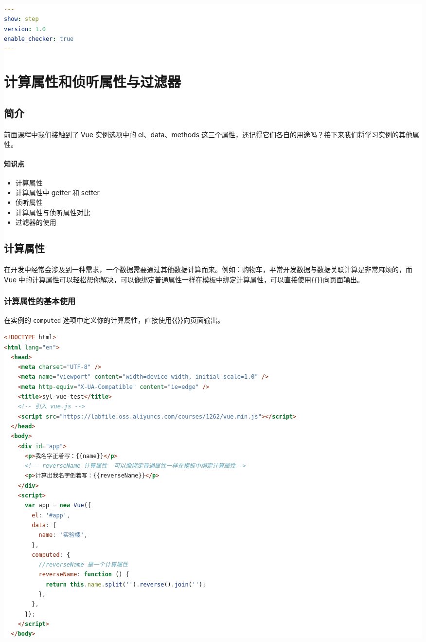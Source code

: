```yaml
---
show: step
version: 1.0
enable_checker: true
---
```


# 计算属性和侦听属性与过滤器

## 简介

前面课程中我们接触到了 Vue 实例选项中的 el、data、methods 这三个属性，还记得它们各自的用途吗？接下来我们将学习实例的其他属性。

#### 知识点

- 计算属性
- 计算属性中 getter 和 setter
- 侦听属性
- 计算属性与侦听属性对比
- 过滤器的使用

## 计算属性

在开发中经常会涉及到一种需求，一个数据需要通过其他数据计算而来。例如：购物车，平常开发数据与数据关联计算是非常麻烦的，而 Vue 中的计算属性可以轻松帮你解决，可以像绑定普通属性一样在模板中绑定计算属性，可以直接使用{{}}向页面输出。

### 计算属性的基本使用

在实例的 `computed` 选项中定义你的计算属性，直接使用{{}}向页面输出。

```html
<!DOCTYPE html>
<html lang="en">
  <head>
    <meta charset="UTF-8" />
    <meta name="viewport" content="width=device-width, initial-scale=1.0" />
    <meta http-equiv="X-UA-Compatible" content="ie=edge" />
    <title>syl-vue-test</title>
    <!-- 引入 vue.js -->
    <script src="https://labfile.oss.aliyuncs.com/courses/1262/vue.min.js"></script>
  </head>
  <body>
    <div id="app">
      <p>我名字正着写：{{name}}</p>
      <!-- reverseName 计算属性  可以像绑定普通属性一样在模板中绑定计算属性-->
      <p>计算出我名字倒着写：{{reverseName}}</p>
    </div>
    <script>
      var app = new Vue({
        el: '#app',
        data: {
          name: '实验楼',
        },
        computed: {
          //reverseName 是一个计算属性
          reverseName: function () {
            return this.name.split('').reverse().join('');
          },
        },
      });
    </script>
  </body>
```